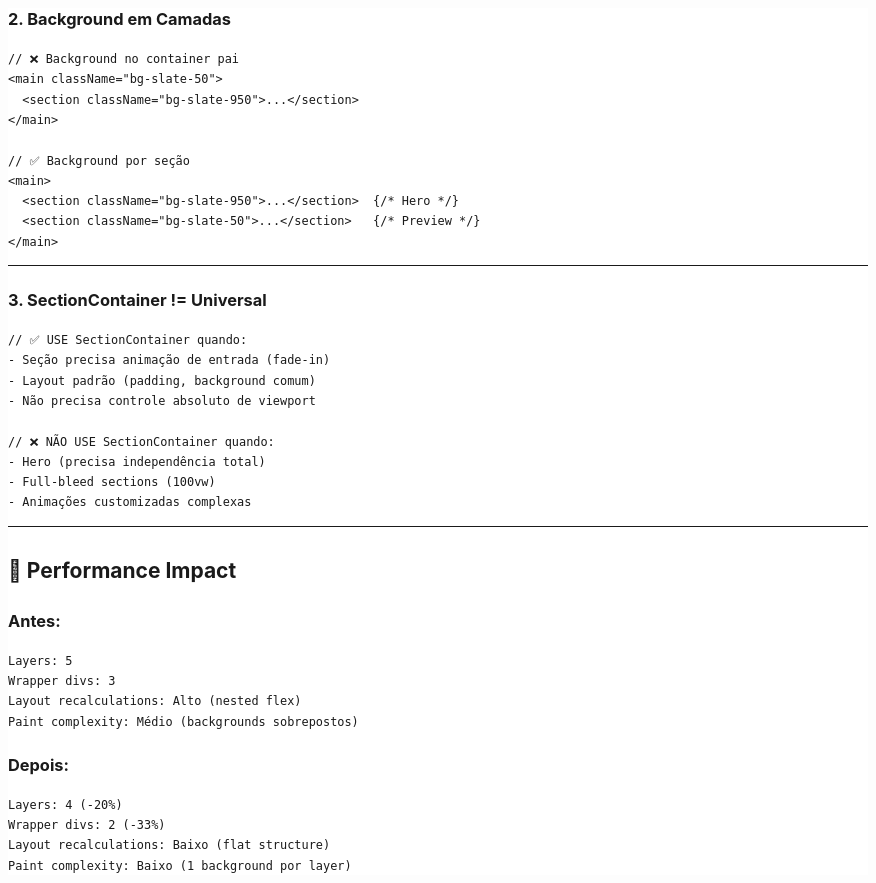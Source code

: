 
### **2. Background em Camadas**

```tsx
// ❌ Background no container pai
<main className="bg-slate-50">
  <section className="bg-slate-950">...</section>
</main>

// ✅ Background por seção
<main>
  <section className="bg-slate-950">...</section>  {/* Hero */}
  <section className="bg-slate-50">...</section>   {/* Preview */}
</main>
```

---

### **3. SectionContainer != Universal**

```tsx
// ✅ USE SectionContainer quando:
- Seção precisa animação de entrada (fade-in)
- Layout padrão (padding, background comum)
- Não precisa controle absoluto de viewport

// ❌ NÃO USE SectionContainer quando:
- Hero (precisa independência total)
- Full-bleed sections (100vw)
- Animações customizadas complexas
```

---

## 🚀 Performance Impact

### **Antes:**

```
Layers: 5
Wrapper divs: 3
Layout recalculations: Alto (nested flex)
Paint complexity: Médio (backgrounds sobrepostos)
```

### **Depois:**

```
Layers: 4 (-20%)
Wrapper divs: 2 (-33%)
Layout recalculations: Baixo (flat structure)
Paint complexity: Baixo (1 background por layer)
```
